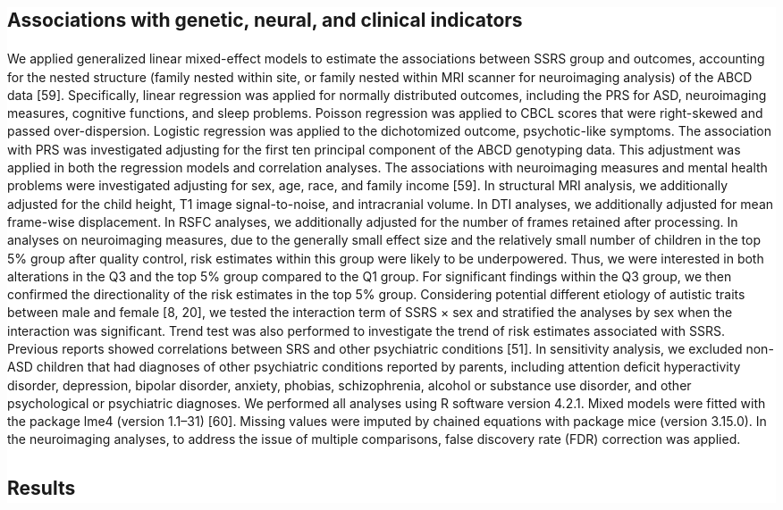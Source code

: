 ## Associations with genetic, neural, and clinical indicators

We applied generalized linear mixed-effect models to estimate the associations between SSRS group and outcomes, accounting for the nested structure (family nested within site, or family nested within MRI scanner for neuroimaging analysis) of the ABCD data [59]. Specifically, linear regression was applied for normally distributed outcomes, including the PRS for ASD, neuroimaging measures, cognitive functions, and sleep problems. Poisson regression was applied to CBCL scores that were right-skewed and passed over-dispersion. Logistic regression was applied to the dichotomized outcome, psychotic-like symptoms. The association with PRS was investigated adjusting for the first ten principal component of the ABCD genotyping data. This adjustment was applied in both the regression models and correlation analyses. The associations with neuroimaging measures and mental health problems were investigated adjusting for sex, age, race, and family income [59]. In structural MRI analysis, we additionally adjusted for the child height, T1 image signal-to-noise, and intracranial volume. In DTI analyses, we additionally adjusted for mean frame-wise displacement. In RSFC analyses, we additionally adjusted for the number of frames retained after processing. In analyses on neuroimaging measures, due to the generally small effect size and the relatively small number of children in the top 5% group after quality control, risk estimates within this group were likely to be underpowered. Thus, we were interested in both alterations in the Q3 and the top 5% group compared to the Q1 group. For significant findings within the Q3 group, we then confirmed the directionality of the risk estimates in the top 5% group. Considering potential different etiology of autistic traits between male and female [8, 20], we tested the interaction term of SSRS × sex and stratified the analyses by sex when the interaction was significant. Trend test was also performed to investigate the trend of risk estimates associated with SSRS.
Previous reports showed correlations between SRS and other psychiatric conditions [51]. In sensitivity analysis, we excluded non-ASD children that had diagnoses of other psychiatric conditions reported by parents, including attention deficit hyperactivity disorder, depression, bipolar disorder, anxiety, phobias, schizophrenia, alcohol or substance use disorder, and other psychological or psychiatric diagnoses. We performed all analyses using R software version 4.2.1. Mixed models were fitted with the package lme4 (version 1.1–31) [60]. Missing values were imputed by chained equations with package mice (version 3.15.0). In the neuroimaging analyses, to address the issue of multiple comparisons, false discovery rate (FDR) correction was applied.

## Results

